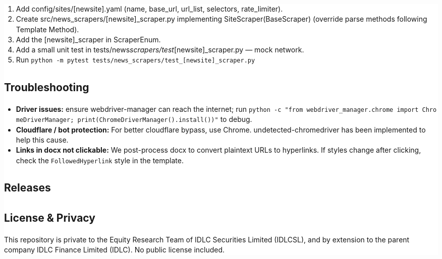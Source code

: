 1. Add config/sites/[newsite].yaml (name, base_url, url_list, selectors, rate_limiter).
2. Create src/news_scrapers/[newsite]_scraper.py implementing SiteScraper(BaseScraper) (override parse methods following Template Method).
3. Add the [newsite]_scraper in ScraperEnum.
4. Add a small unit test in tests/news*scrapers/test*[newsite]_scraper.py — mock network.
5. Run `python -m pytest tests/news_scrapers/test_[newsite]_scraper.py
`

## Troubleshooting

- **Driver issues:** ensure webdriver-manager can reach the internet; run `python -c "from webdriver_manager.chrome import ChromeDriverManager; print(ChromeDriverManager().install())"` to debug.
- **Cloudflare / bot protection:** For better cloudflare bypass, use Chrome. undetected-chromedriver has been implemented to help this cause.
- **Links in docx not clickable:** We post-process docx to convert plaintext URLs to hyperlinks. If styles change after clicking, check the `FollowedHyperlink` style in the template.

## Releases

## License & Privacy

This repository is private to the Equity Research Team of IDLC Securities Limited (IDLCSL), and by extension to the parent company IDLC Finance Limited (IDLC). No public license included.
